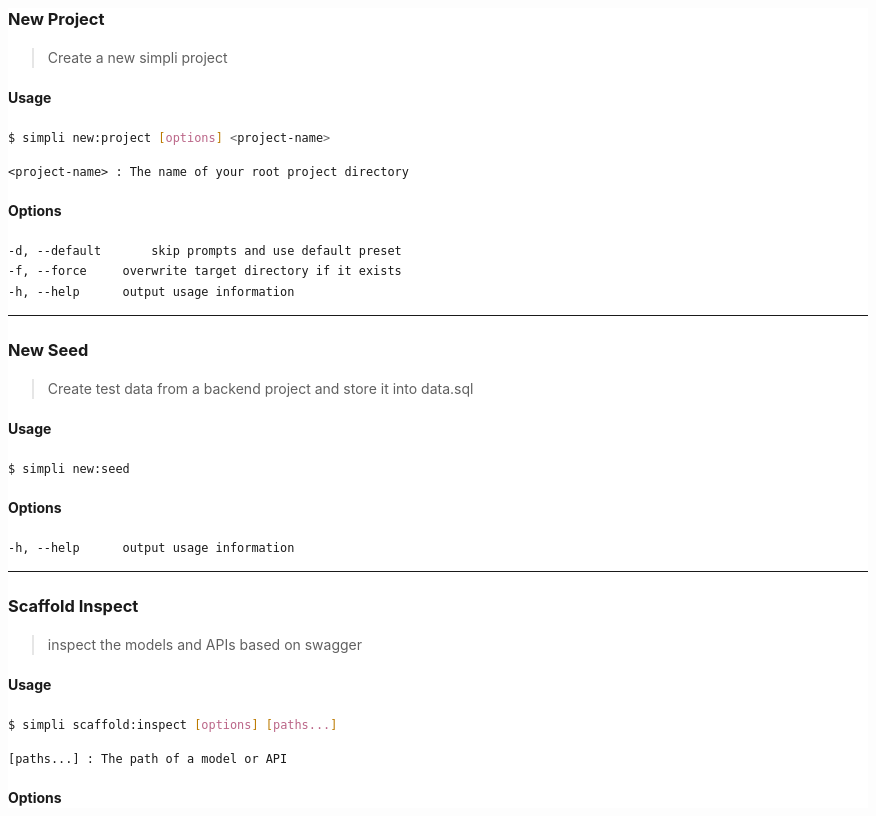 
### New Project

> Create a new simpli project

#### Usage

```sh
$ simpli new:project [options] <project-name>
```

```
<project-name> : The name of your root project directory
```

#### Options

```
-d, --default		skip prompts and use default preset
-f, --force		overwrite target directory if it exists
-h, --help		output usage information
```

---

### New Seed

> Create test data from a backend project and store it into data.sql

#### Usage

```sh
$ simpli new:seed
```

#### Options

```
-h, --help		output usage information
```

---

### Scaffold Inspect

> inspect the models and APIs based on swagger

#### Usage

```sh
$ simpli scaffold:inspect [options] [paths...]
```

```
[paths...] : The path of a model or API
```

#### Options
